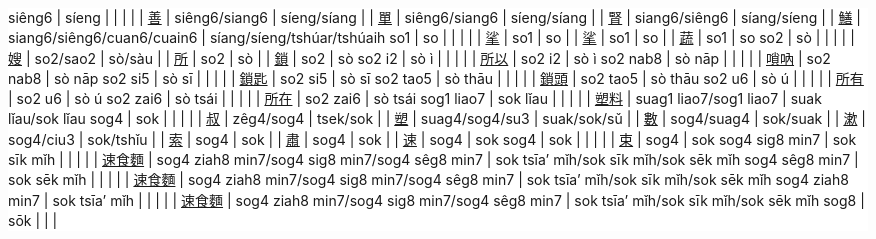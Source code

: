 siêng6 | síeng | | |
| | [善](https://en.wiktionary.org/wiki/善) | siêng6/siang6 | síeng/síang
| | [單](https://en.wiktionary.org/wiki/單) | siêng6/siang6 | síeng/síang
| | [腎](https://en.wiktionary.org/wiki/腎) | siang6/siêng6 | síang/síeng
| | [鱔](https://en.wiktionary.org/wiki/鱔) | siang6/siêng6/cuan6/cuain6 | síang/síeng/tshúar/tshúaih
so1 | so | | |
| | [挲](https://en.wiktionary.org/wiki/挲) | so1 | so
| | [挲](https://en.wiktionary.org/wiki/挲) | so1 | so
| | [蔬](https://en.wiktionary.org/wiki/蔬) | so1 | so
so2 | sò | | |
| | [嫂](https://en.wiktionary.org/wiki/嫂) | so2/sao2 | sò/sàu
| | [所](https://en.wiktionary.org/wiki/所) | so2 | sò
| | [鎖](https://en.wiktionary.org/wiki/鎖) | so2 | sò
so2 i2 | sò ì | | |
| | [所以](https://en.wiktionary.org/wiki/所以) | so2 i2 | sò ì
so2 nab8 | sò nāp | | |
| | [嗩吶](https://en.wiktionary.org/wiki/嗩吶) | so2 nab8 | sò nāp
so2 si5 | sò sī | | |
| | [鎖匙](https://en.wiktionary.org/wiki/鎖匙) | so2 si5 | sò sī
so2 tao5 | sò thāu | | |
| | [鎖頭](https://en.wiktionary.org/wiki/鎖頭) | so2 tao5 | sò thāu
so2 u6 | sò ú | | |
| | [所有](https://en.wiktionary.org/wiki/所有) | so2 u6 | sò ú
so2 zai6 | sò tsái | | |
| | [所在](https://en.wiktionary.org/wiki/所在) | so2 zai6 | sò tsái
sog1 liao7 | sok lǐau | | |
| | [塑料](https://en.wiktionary.org/wiki/塑料) | suag1 liao7/sog1 liao7 | suak lǐau/sok lǐau
sog4 | sok | | |
| | [叔](https://en.wiktionary.org/wiki/叔) | zêg4/sog4 | tsek/sok
| | [塑](https://en.wiktionary.org/wiki/塑) | suag4/sog4/su3 | suak/sok/sǔ
| | [數](https://en.wiktionary.org/wiki/數) | sog4/suag4 | sok/suak
| | [漱](https://en.wiktionary.org/wiki/漱) | sog4/ciu3 | sok/tshǐu
| | [索](https://en.wiktionary.org/wiki/索) | sog4 | sok
| | [肅](https://en.wiktionary.org/wiki/肅) | sog4 | sok
| | [速](https://en.wiktionary.org/wiki/速) | sog4 | sok
sog4  | sok | | |
| | [束](https://en.wiktionary.org/wiki/束) | sog4  | sok
sog4 sig8 min7 | sok sīk mǐh | | |
| | [速食麵](https://en.wiktionary.org/wiki/速食麵) | sog4 ziah8 min7/sog4 sig8 min7/sog4 sêg8 min7 | sok tsīa’ mǐh/sok sīk mǐh/sok sēk mǐh
sog4 sêg8 min7 | sok sēk mǐh | | |
| | [速食麵](https://en.wiktionary.org/wiki/速食麵) | sog4 ziah8 min7/sog4 sig8 min7/sog4 sêg8 min7 | sok tsīa’ mǐh/sok sīk mǐh/sok sēk mǐh
sog4 ziah8 min7 | sok tsīa’ mǐh | | |
| | [速食麵](https://en.wiktionary.org/wiki/速食麵) | sog4 ziah8 min7/sog4 sig8 min7/sog4 sêg8 min7 | sok tsīa’ mǐh/sok sīk mǐh/sok sēk mǐh
sog8 | sōk | | |